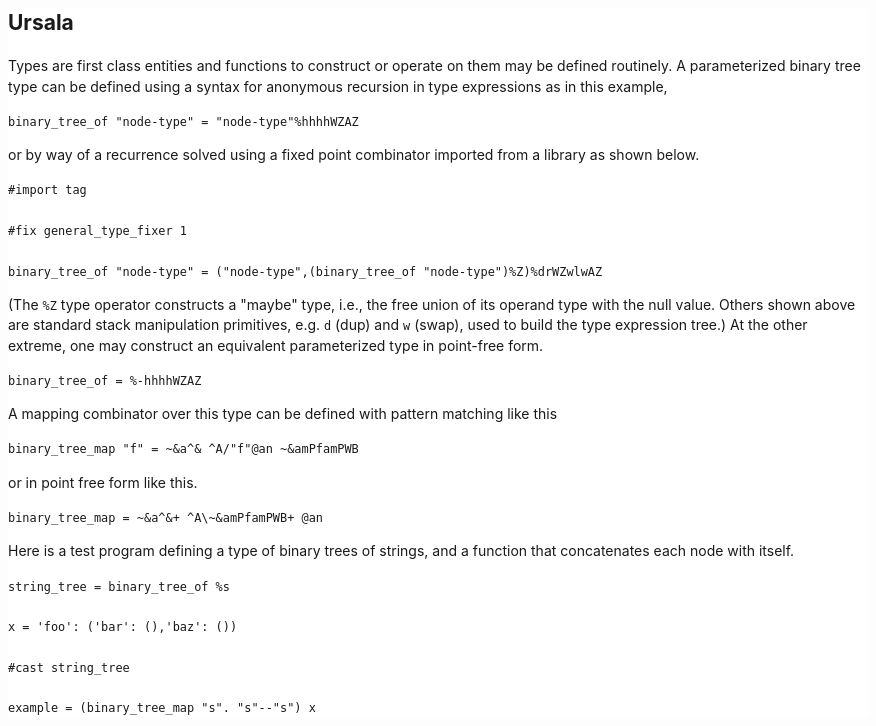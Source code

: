 

## Ursala

Types are first class entities and functions to construct or operate on them may be defined
routinely. A parameterized binary tree type can be defined using a syntax for anonymous
recursion in type expressions as in this example,

```Ursala
binary_tree_of "node-type" = "node-type"%hhhhWZAZ
```

or by way of a recurrence solved using a fixed point combinator imported from a library
as shown below.

```Ursala
#import tag

#fix general_type_fixer 1

binary_tree_of "node-type" = ("node-type",(binary_tree_of "node-type")%Z)%drWZwlwAZ
```

(The <code>%Z</code> type operator constructs a "maybe" type, i.e., the free union of its operand type
with the null value. Others shown above are standard stack manipulation primitives, e.g. <code>d</code> (dup) and <code>w</code> (swap), used to build the type expression tree.) At the other extreme, one may construct an equivalent parameterized type in
point-free form.

```Ursala
binary_tree_of = %-hhhhWZAZ
```

A mapping combinator over this type can be defined with pattern matching like this

```Ursala
binary_tree_map "f" = ~&a^& ^A/"f"@an ~&amPfamPWB
```

or in point free form like this.

```Ursala
binary_tree_map = ~&a^&+ ^A\~&amPfamPWB+ @an
```

Here is a test program
defining a type of binary trees of strings, and a function that concatenates each node
with itself.

```Ursala
string_tree = binary_tree_of %s

x = 'foo': ('bar': (),'baz': ())

#cast string_tree

example = (binary_tree_map "s". "s"--"s") x
```
